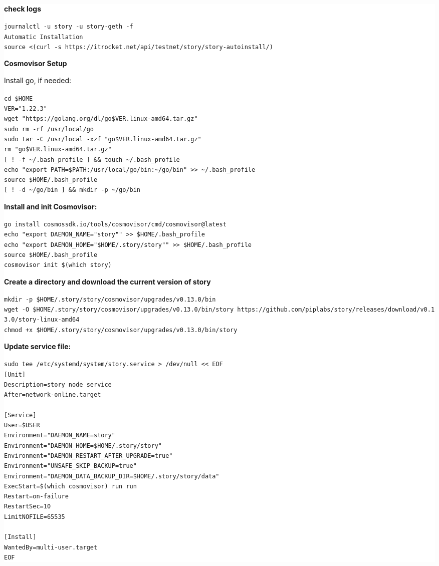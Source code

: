 **check logs**
```
journalctl -u story -u story-geth -f
Automatic Installation
source <(curl -s https://itrocket.net/api/testnet/story/story-autoinstall/)
```

**Cosmovisor Setup**

Install go, if needed:
```
cd $HOME
VER="1.22.3"
wget "https://golang.org/dl/go$VER.linux-amd64.tar.gz"
sudo rm -rf /usr/local/go
sudo tar -C /usr/local -xzf "go$VER.linux-amd64.tar.gz"
rm "go$VER.linux-amd64.tar.gz"
[ ! -f ~/.bash_profile ] && touch ~/.bash_profile
echo "export PATH=$PATH:/usr/local/go/bin:~/go/bin" >> ~/.bash_profile
source $HOME/.bash_profile
[ ! -d ~/go/bin ] && mkdir -p ~/go/bin
```

**Install and init Cosmovisor:**
```
go install cosmossdk.io/tools/cosmovisor/cmd/cosmovisor@latest
echo "export DAEMON_NAME="story"" >> $HOME/.bash_profile
echo "export DAEMON_HOME="$HOME/.story/story"" >> $HOME/.bash_profile
source $HOME/.bash_profile
cosmovisor init $(which story)
```

**Create a directory and download the current version of story**
```
mkdir -p $HOME/.story/story/cosmovisor/upgrades/v0.13.0/bin
wget -O $HOME/.story/story/cosmovisor/upgrades/v0.13.0/bin/story https://github.com/piplabs/story/releases/download/v0.13.0/story-linux-amd64
chmod +x $HOME/.story/story/cosmovisor/upgrades/v0.13.0/bin/story
```

**Update service file:**
```
sudo tee /etc/systemd/system/story.service > /dev/null << EOF
[Unit]
Description=story node service
After=network-online.target

[Service]
User=$USER
Environment="DAEMON_NAME=story"
Environment="DAEMON_HOME=$HOME/.story/story"
Environment="DAEMON_RESTART_AFTER_UPGRADE=true"
Environment="UNSAFE_SKIP_BACKUP=true"
Environment="DAEMON_DATA_BACKUP_DIR=$HOME/.story/story/data"
ExecStart=$(which cosmovisor) run run
Restart=on-failure
RestartSec=10
LimitNOFILE=65535

[Install]
WantedBy=multi-user.target
EOF
```
